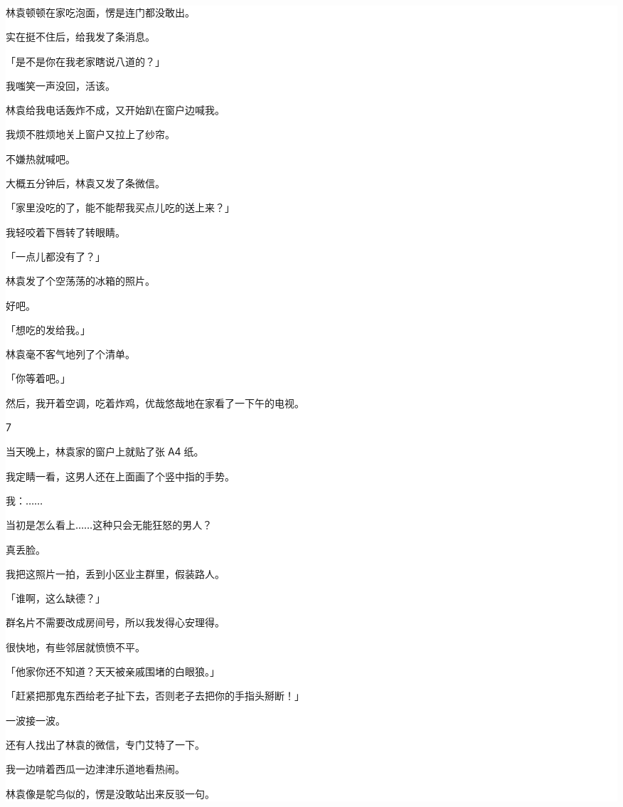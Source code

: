 林袁顿顿在家吃泡面，愣是连门都没敢出。

实在挺不住后，给我发了条消息。

「是不是你在我老家瞎说八道的？」

我嗤笑一声没回，活该。

林袁给我电话轰炸不成，又开始趴在窗户边喊我。

我烦不胜烦地关上窗户又拉上了纱帘。

不嫌热就喊吧。

大概五分钟后，林袁又发了条微信。

「家里没吃的了，能不能帮我买点儿吃的送上来？」

我轻咬着下唇转了转眼睛。

「一点儿都没有了？」

林袁发了个空荡荡的冰箱的照片。

好吧。

「想吃的发给我。」

林袁毫不客气地列了个清单。

「你等着吧。」

然后，我开着空调，吃着炸鸡，优哉悠哉地在家看了一下午的电视。

7

当天晚上，林袁家的窗户上就贴了张 A4 纸。

我定睛一看，这男人还在上面画了个竖中指的手势。

我：……

当初是怎么看上……这种只会无能狂怒的男人？

真丢脸。

我把这照片一拍，丢到小区业主群里，假装路人。

「谁啊，这么缺德？」

群名片不需要改成房间号，所以我发得心安理得。

很快地，有些邻居就愤愤不平。

「他家你还不知道？天天被亲戚围堵的白眼狼。」

「赶紧把那鬼东西给老子扯下去，否则老子去把你的手指头掰断！」

一波接一波。

还有人找出了林袁的微信，专门艾特了一下。

我一边啃着西瓜一边津津乐道地看热闹。

林袁像是鸵鸟似的，愣是没敢站出来反驳一句。
